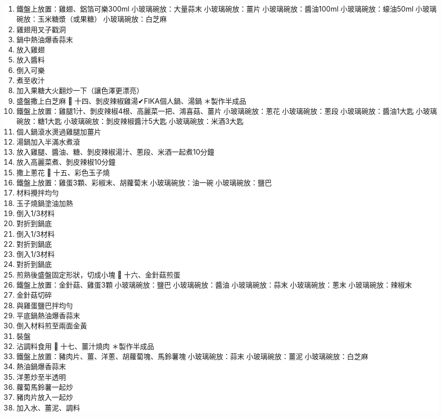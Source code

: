 1.	鐵盤上放置：雞翅、鋁箔可樂300ml
小玻璃碗放：大量蒜末
小玻璃碗放：薑片
小玻璃碗放：醬油100ml
小玻璃碗放：蠔油50ml
小玻璃碗放：玉米糖漿（或果糖）
小玻璃碗放：白芝麻 
2.	雞翅用叉子戳洞
3.	鍋中熱油爆香蒜末
4.	放入雞翅
5.	放入醬料
6.	倒入可樂
7.	煮至收汁
8.	加入果糖大火翻炒一下（讓色澤更漂亮）
9.	盛盤撒上白芝麻
	十四、剝皮辣椒雞湯✔FIKA個人鍋、湯鍋 ＊製作半成品
1.	鐵盤上放置：雞腿1汁、剝皮辣椒4根、高麗菜一把、鴻喜菇、薑片
小玻璃碗放：蔥花
小玻璃碗放：蔥段
小玻璃碗放：醬油1大匙
小玻璃碗放：糖1大匙
小玻璃碗放：剝皮辣椒醬汁5大匙
小玻璃碗放：米酒3大匙
2.	個人鍋滾水燙過雞腿加薑片
3.	湯鍋加入半滿水煮滾
4.	放入雞腿、醬油、糖、剝皮辣椒湯汁、蔥段、米酒一起煮10分鐘
5.	放入高麗菜煮、剝皮辣椒10分鐘
6.	撒上蔥花
	十五、彩色玉子燒
1.	鐵盤上放置：雞蛋3顆、彩椒末、胡蘿蔔末
小玻璃碗放：油一碗
小玻璃碗放：鹽巴
2.	材料攪拌均勻
3.	玉子燒鍋塗油加熱
4.	倒入1/3材料
5.	對折到鍋底
6.	倒入1/3材料
7.	對折到鍋底
8.	倒入1/3材料
9.	對折到鍋底
10.	煎熟後盛盤固定形狀，切成小塊
	十六、金針菇煎蛋
1.	鐵盤上放置：金針菇、雞蛋3顆
小玻璃碗放：鹽巴
小玻璃碗放：醬油
小玻璃碗放：蒜末
小玻璃碗放：蔥末
小玻璃碗放：辣椒末
2.	金針菇切碎
3.	與雞蛋鹽巴拌均勻
4.	平底鍋熱油爆香蒜末
5.	倒入材料煎至兩面金黃
6.	裝盤
7.	沾調料食用
	十七、薑汁燒肉 ＊製作半成品
1.	鐵盤上放置：豬肉片、薑、洋蔥、胡蘿蔔塊、馬鈴薯塊
小玻璃碗放：蒜末
小玻璃碗放：薑泥
小玻璃碗放：白芝麻 
2.	熱油鍋爆香蒜末
3.	洋蔥炒至半透明
4.	蘿蔔馬鈴薯一起炒
5.	豬肉片放入一起炒
6.	加入水、薑泥、調料